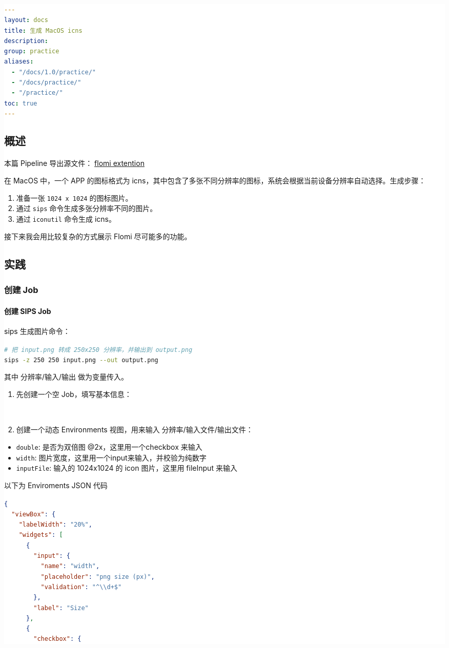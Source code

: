 ```yaml
---
layout: docs
title: 生成 MacOS icns
description: 
group: practice
aliases:
  - "/docs/1.0/practice/"
  - "/docs/practice/"
  - "/practice/"
toc: true
---
```

## 概述

本篇 Pipeline 导出源文件：
<a href="/docs/{{< param docs_version >}}/assets/resources/generateIcons.flomiext" target="_blank">flomi extention</a>

在 MacOS 中，一个 APP 的图标格式为 icns，其中包含了多张不同分辨率的图标，系统会根据当前设备分辨率自动选择。生成步骤：

1. 准备一张 `1024 x 1024` 的图标图片。
2. 通过 `sips` 命令生成多张分辨率不同的图片。
3. 通过 `iconutil` 命令生成 icns。

接下来我会用比较复杂的方式展示 Flomi 尽可能多的功能。

## 实践
### 创建 Job
#### 创建 SIPS Job

sips 生成图片命令：

```bash
# 把 input.png 转成 250x250 分辨率，并输出到 output.png
sips -z 250 250 input.png --out output.png
```

其中 分辨率/输入/输出 做为变量传入。

1. 先创建一个空 Job，填写基本信息：
<img class="mb-4 img-fluid rounded-3" src="/docs/{{< param docs_version >}}/assets/img/guides/flomi-add-job.png" width="1000" alt="">

2. 创建一个动态 Environments 视图，用来输入 分辨率/输入文件/输出文件：
* `double`: 是否为双倍图 @2x，这里用一个checkbox 来输入
* `width`: 图片宽度，这里用一个input来输入，并校验为纯数字
* `inputFile`: 输入的 1024x1024 的 icon 图片，这里用 fileInput 来输入


以下为 Enviroments JSON 代码

```json
{
  "viewBox": {
    "labelWidth": "20%",
    "widgets": [
      {
        "input": {
          "name": "width",
          "placeholder": "png size (px)",
          "validation": "^\\d+$"
        },
        "label": "Size"
      },
      {
        "checkbox": {
```